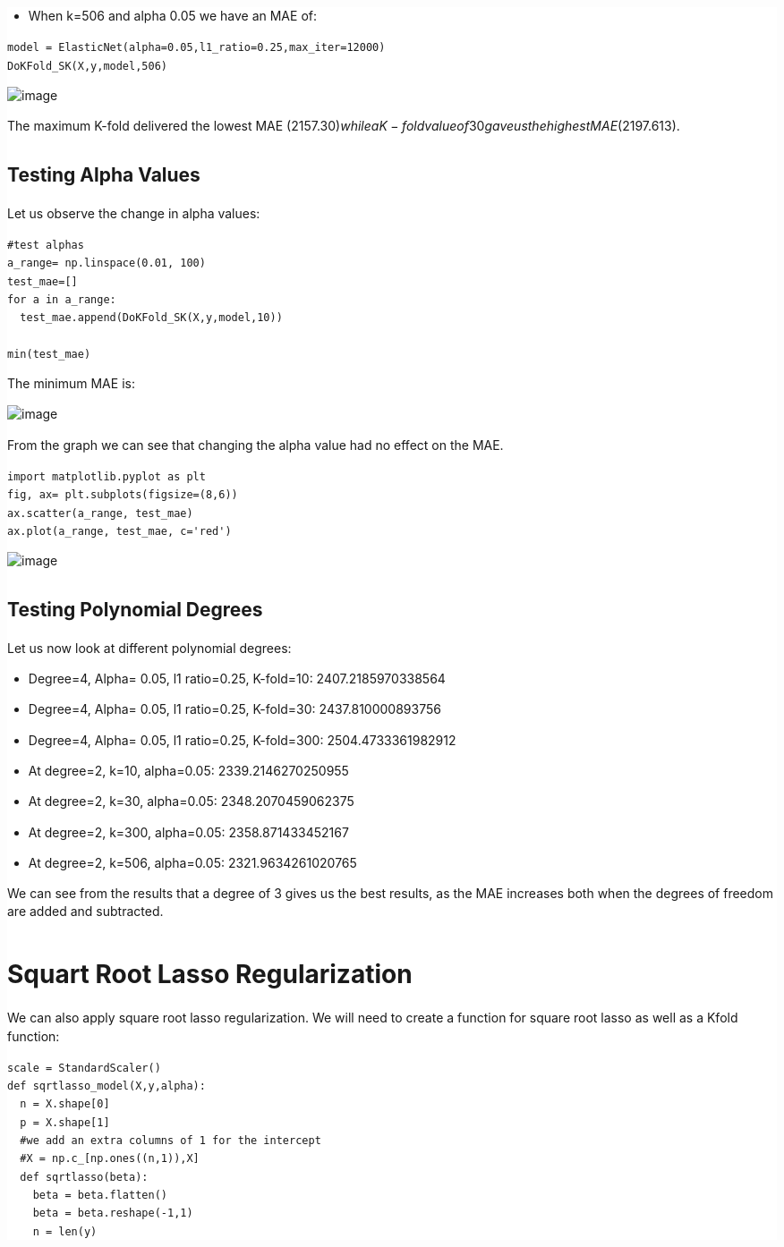 - When k=506 and alpha 0.05 we have an MAE of:
~~~
model = ElasticNet(alpha=0.05,l1_ratio=0.25,max_iter=12000)
DoKFold_SK(X,y,model,506)
~~~
![image](https://user-images.githubusercontent.com/67920563/111892101-94f0a800-89ce-11eb-9d79-e69d0cac97e1.png)

The maximum K-fold delivered the lowest MAE ($2157.30) while a K-fold value of 30 gave us the highest MAE($2197.613).

## Testing Alpha Values
Let us observe the change in alpha values:
~~~
#test alphas
a_range= np.linspace(0.01, 100)
test_mae=[]
for a in a_range:
  test_mae.append(DoKFold_SK(X,y,model,10))
  
min(test_mae)
~~~
The minimum MAE is:

![image](https://user-images.githubusercontent.com/67920563/111892105-9ae68900-89ce-11eb-8b5b-afd614f2b29a.png)

From the graph we can see that changing the alpha value had no effect on the MAE.
~~~
import matplotlib.pyplot as plt
fig, ax= plt.subplots(figsize=(8,6))
ax.scatter(a_range, test_mae)
ax.plot(a_range, test_mae, c='red')
~~~
![image](https://user-images.githubusercontent.com/67920563/111892001-a38a8f80-89cd-11eb-9d68-496ca06edd72.png)

## Testing Polynomial Degrees
Let us now look at different polynomial degrees:

- Degree=4, Alpha= 0.05, l1 ratio=0.25, K-fold=10: 2407.2185970338564
- Degree=4, Alpha= 0.05, l1 ratio=0.25, K-fold=30: 2437.810000893756
- Degree=4, Alpha= 0.05, l1 ratio=0.25, K-fold=300: 2504.4733361982912


- At degree=2, k=10, alpha=0.05: 2339.2146270250955
- At degree=2, k=30, alpha=0.05: 2348.2070459062375
- At degree=2, k=300, alpha=0.05: 2358.871433452167
- At degree=2, k=506, alpha=0.05: 2321.9634261020765

We can see from the results that a degree of 3 gives us the best results, as the MAE increases both when the degrees of freedom are added and subtracted.

# Squart Root Lasso Regularization
We can also apply square root lasso regularization. We will need to create a function for square root lasso as well as a Kfold function:
~~~
scale = StandardScaler()
def sqrtlasso_model(X,y,alpha):
  n = X.shape[0]
  p = X.shape[1]
  #we add an extra columns of 1 for the intercept
  #X = np.c_[np.ones((n,1)),X]
  def sqrtlasso(beta):
    beta = beta.flatten()
    beta = beta.reshape(-1,1)
    n = len(y)
~~~
